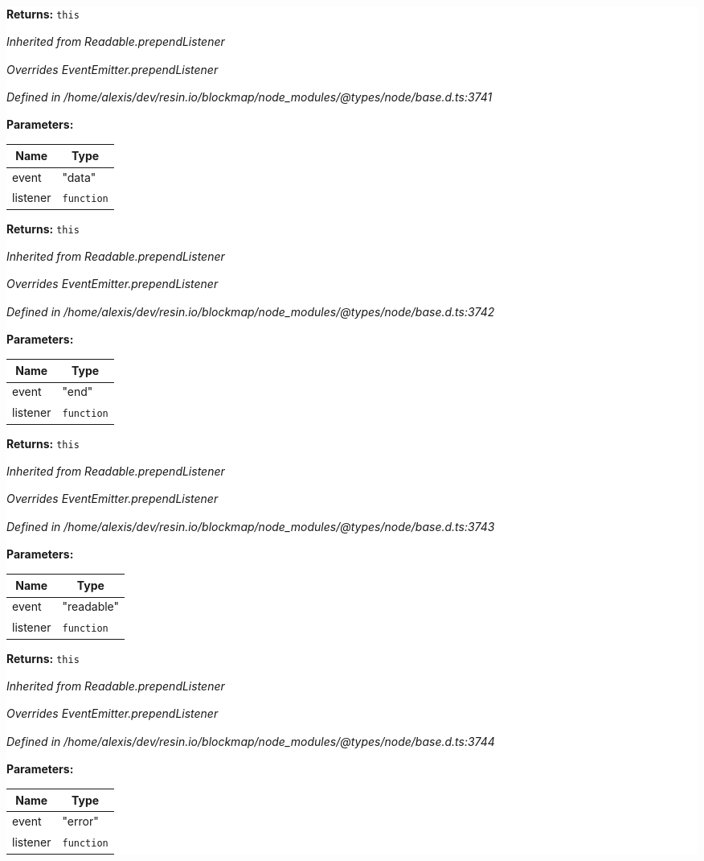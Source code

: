 **Returns:** `this`

*Inherited from Readable.prependListener*

*Overrides EventEmitter.prependListener*

*Defined in /home/alexis/dev/resin.io/blockmap/node_modules/@types/node/base.d.ts:3741*

**Parameters:**

| Name | Type |
| ------ | ------ |
| event | "data" |
| listener | `function` |

**Returns:** `this`

*Inherited from Readable.prependListener*

*Overrides EventEmitter.prependListener*

*Defined in /home/alexis/dev/resin.io/blockmap/node_modules/@types/node/base.d.ts:3742*

**Parameters:**

| Name | Type |
| ------ | ------ |
| event | "end" |
| listener | `function` |

**Returns:** `this`

*Inherited from Readable.prependListener*

*Overrides EventEmitter.prependListener*

*Defined in /home/alexis/dev/resin.io/blockmap/node_modules/@types/node/base.d.ts:3743*

**Parameters:**

| Name | Type |
| ------ | ------ |
| event | "readable" |
| listener | `function` |

**Returns:** `this`

*Inherited from Readable.prependListener*

*Overrides EventEmitter.prependListener*

*Defined in /home/alexis/dev/resin.io/blockmap/node_modules/@types/node/base.d.ts:3744*

**Parameters:**

| Name | Type |
| ------ | ------ |
| event | "error" |
| listener | `function` |
